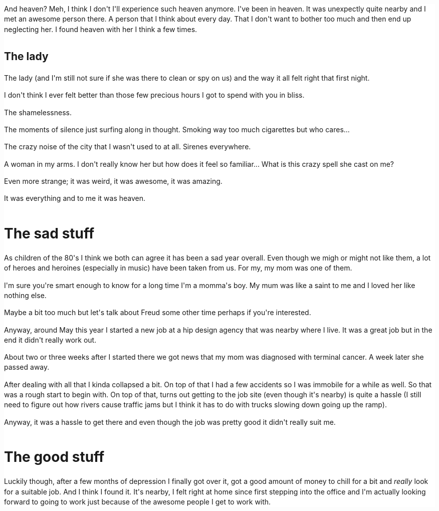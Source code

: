 And heaven? Meh, I think I don't I'll experience such heaven anymore. I've been in heaven. It was unexpectly quite nearby and I met an awesome person there. A person that I think about every day. That I don't want to bother too much and then end up neglecting her. I found heaven with her I think a few times.

## The lady

The lady (and I'm still not sure if she was there to clean or spy on us) and the way it all felt right that first night.

I don't think I ever felt better than those few precious hours I got to spend with you in bliss.

The shamelessness.

The moments of silence just surfing along in thought. Smoking way too much cigarettes but who cares...

The crazy noise of the city that I wasn't used to at all. Sirenes everywhere.

A woman in my arms. I don't really know her but how does it feel so familiar... What is this crazy spell she cast on me?

Even more strange; it was weird, it was awesome, it was amazing.

It was everything and to me it was heaven.

# The sad stuff
As children of the 80's I think we both can agree it has been a sad year overall. Even though we migh or might not like them, a lot of heroes and heroines (especially in music) have been taken from us. For my, my mom was one of them.

I'm sure you're smart enough to know for a long time I'm a momma's boy. My mum was like a saint to me and I loved her like nothing else. 

Maybe a bit too much but let's talk about Freud some other time perhaps if you're interested.

Anyway, around May this year I started a new job at a hip design agency that was nearby where I live. It was a great job but in the end it didn't really work out.

About two or three weeks after I started there we got news that my mom was diagnosed with terminal cancer. A week later she passed away. 

After dealing with all that I kinda collapsed a bit. On top of that I had a few accidents so I was immobile for a while as well. So that was a rough start to begin with. On top of that, turns out getting to the job site (even though it's nearby)  is quite a hassle (I still need to figure out how rivers cause traffic jams but I think it has to do with trucks slowing down going up the ramp).

Anyway, it was a hassle to get there and even though the job was pretty good it didn't really suit me.

# The good stuff
Luckily though, after a few months of depression I finally got over it, got a good amount of money to chill for a bit and *really* look for a suitable job. And I think I found it. It's nearby, I felt right at home since first stepping into the office and I'm actually looking forward to going to work just because of the awesome people I get to work with.
